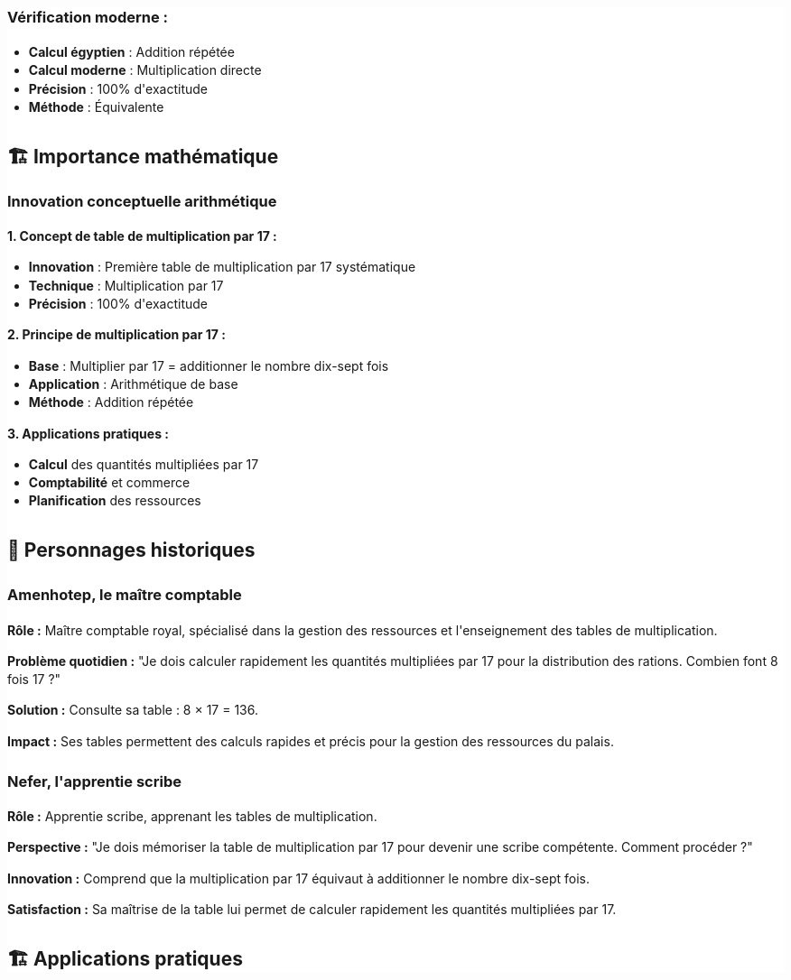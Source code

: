 ### **Vérification moderne :**
- **Calcul égyptien** : Addition répétée
- **Calcul moderne** : Multiplication directe
- **Précision** : 100% d'exactitude
- **Méthode** : Équivalente

## 🏗️ Importance mathématique

### **Innovation conceptuelle arithmétique**

**1. Concept de table de multiplication par 17 :**
- **Innovation** : Première table de multiplication par 17 systématique
- **Technique** : Multiplication par 17
- **Précision** : 100% d'exactitude

**2. Principe de multiplication par 17 :**
- **Base** : Multiplier par 17 = additionner le nombre dix-sept fois
- **Application** : Arithmétique de base
- **Méthode** : Addition répétée

**3. Applications pratiques :**
- **Calcul** des quantités multipliées par 17
- **Comptabilité** et commerce
- **Planification** des ressources

## 👥 Personnages historiques

### **Amenhotep, le maître comptable**

**Rôle :** Maître comptable royal, spécialisé dans la gestion des ressources et l'enseignement des tables de multiplication.

**Problème quotidien :** "Je dois calculer rapidement les quantités multipliées par 17 pour la distribution des rations. Combien font 8 fois 17 ?"

**Solution :** Consulte sa table : 8 × 17 = 136.

**Impact :** Ses tables permettent des calculs rapides et précis pour la gestion des ressources du palais.

### **Nefer, l'apprentie scribe**

**Rôle :** Apprentie scribe, apprenant les tables de multiplication.

**Perspective :** "Je dois mémoriser la table de multiplication par 17 pour devenir une scribe compétente. Comment procéder ?"

**Innovation :** Comprend que la multiplication par 17 équivaut à additionner le nombre dix-sept fois.

**Satisfaction :** Sa maîtrise de la table lui permet de calculer rapidement les quantités multipliées par 17.

## 🏗️ Applications pratiques
